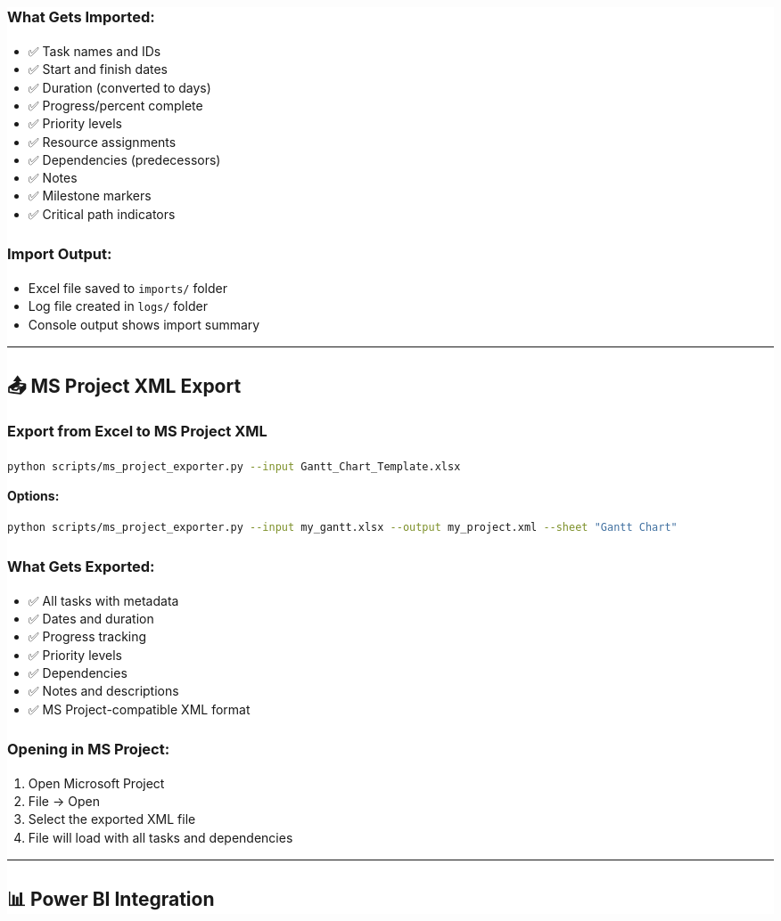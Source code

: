 ### What Gets Imported:
- ✅ Task names and IDs
- ✅ Start and finish dates
- ✅ Duration (converted to days)
- ✅ Progress/percent complete
- ✅ Priority levels
- ✅ Resource assignments
- ✅ Dependencies (predecessors)
- ✅ Notes
- ✅ Milestone markers
- ✅ Critical path indicators

### Import Output:
- Excel file saved to `imports/` folder
- Log file created in `logs/` folder
- Console output shows import summary

---

## 📤 MS Project XML Export

### Export from Excel to MS Project XML

```bash
python scripts/ms_project_exporter.py --input Gantt_Chart_Template.xlsx
```

**Options:**
```bash
python scripts/ms_project_exporter.py --input my_gantt.xlsx --output my_project.xml --sheet "Gantt Chart"
```

### What Gets Exported:
- ✅ All tasks with metadata
- ✅ Dates and duration
- ✅ Progress tracking
- ✅ Priority levels
- ✅ Dependencies
- ✅ Notes and descriptions
- ✅ MS Project-compatible XML format

### Opening in MS Project:
1. Open Microsoft Project
2. File → Open
3. Select the exported XML file
4. File will load with all tasks and dependencies

---

## 📊 Power BI Integration
